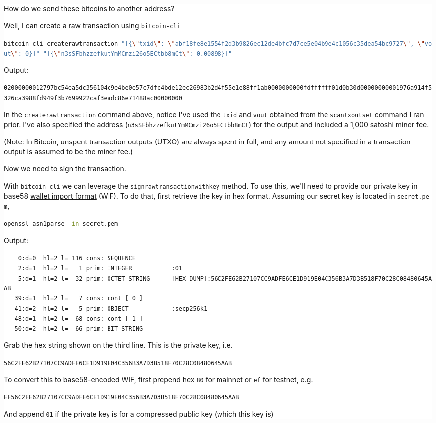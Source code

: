 How do we send these bitcoins to another address?

Well, I can create a raw transaction using `bitcoin-cli`

```bash
bitcoin-cli createrawtransaction "[{\"txid\": \"abf18fe8e1554f2d3b9826ec12de4bfc7d7ce5e04b9e4c1056c35dea54bc9727\", \"vout\": 0}]" "[{\"n3sSFbhzzefkutYmMCmzi26o5ECtbb8mCt\": 0.00898}]"
```

Output:

```bash
02000000012797bc54ea5dc356104c9e4be0e57c7dfc4bde12ec26983b2d4f55e1e88ff1ab0000000000fdffffff01d0b30d00000000001976a914f5326ca3988fd949f3b7699922caf3eadc86e71488ac00000000
```

In the `createrawtransaction` command above, notice I've used the `txid` and `vout` obtained from the `scantxoutset` command I ran prior. I've also specified the address (`n3sSFbhzzefkutYmMCmzi26o5ECtbb8mCt`) for the output and included a 1,000 satoshi miner fee.

(Note: In Bitcoin, unspent transaction outputs (UTXO) are always spent in full, and any amount not specified in a transaction output is assumed to be the miner fee.)

Now we need to sign the transaction.

With `bitcoin-cli` we can leverage the `signrawtransactionwithkey` method. To use this, we'll need to provide our private key in base58 [wallet import format](https://en.bitcoin.it/wiki/Wallet_import_format) (WIF). To do that, first retrieve the key in hex format. Assuming our secret key is located in `secret.pem`,

```bash
openssl asn1parse -in secret.pem
```

Output:

```bash
    0:d=0  hl=2 l= 116 cons: SEQUENCE          
    2:d=1  hl=2 l=   1 prim: INTEGER           :01
    5:d=1  hl=2 l=  32 prim: OCTET STRING      [HEX DUMP]:56C2FE62B27107CC9ADFE6CE1D919E04C356B3A7D3B518F70C28C08480645AAB
   39:d=1  hl=2 l=   7 cons: cont [ 0 ]        
   41:d=2  hl=2 l=   5 prim: OBJECT            :secp256k1
   48:d=1  hl=2 l=  68 cons: cont [ 1 ]        
   50:d=2  hl=2 l=  66 prim: BIT STRING        
```

Grab the hex string shown on the third line. This is the private key, i.e.

```bash
56C2FE62B27107CC9ADFE6CE1D919E04C356B3A7D3B518F70C28C08480645AAB
```

To convert this to base58-encoded WIF, first prepend hex `80` for mainnet or `ef` for testnet, e.g.

```bash
EF56C2FE62B27107CC9ADFE6CE1D919E04C356B3A7D3B518F70C28C08480645AAB
```

And append `01` if the private key is for a compressed public key (which this key is)
